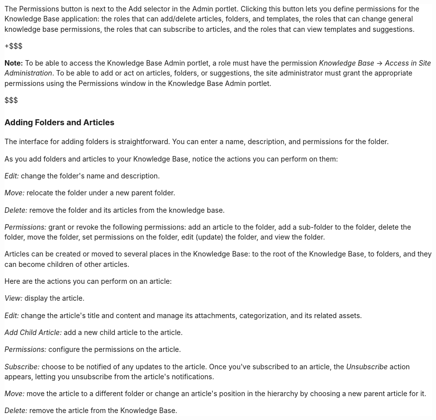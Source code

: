 The Permissions button is next to the Add selector in the Admin portlet.
Clicking this button lets you define permissions for the Knowledge Base
application: the roles that can add/delete articles, folders, and templates, the
roles that can change general knowledge base permissions, the roles that can
subscribe to articles, and the roles that can view templates and suggestions. 

+$$$

**Note:** To be able to access the Knowledge Base Admin portlet, a role must
have the permission *Knowledge Base* &rarr; *Access in Site Administration*. To
be able to add or act on articles, folders, or suggestions, the site
administrator must grant the appropriate permissions using the Permissions
window in the Knowledge Base Admin portlet.

$$$

### Adding Folders and Articles [](id=adding-folders-and-articles)

The interface for adding folders is straightforward. You can enter a name,
description, and permissions for the folder. 

As you add folders and articles to your Knowledge Base, notice the
actions you can perform on them: 

*Edit:* change the folder's name and description.

*Move:* relocate the folder under a new parent folder. 

*Delete:* remove the folder and its articles from the knowledge base. 

*Permissions:* grant or revoke the following permissions: add an article to the
folder, add a sub-folder to the folder, delete the folder, move the folder, set
permissions on the folder, edit (update) the folder, and view the folder. 

Articles can be created or moved to several places in the Knowledge Base: to the
root of the Knowledge Base, to folders, and they can become children of other
articles.

Here are the actions you can perform on an article:

*View:* display the article. 

*Edit:* change the article's title and content and manage its attachments,
categorization, and its related assets. 

*Add Child Article:* add a new child article to the article. 

*Permissions:* configure the permissions on the article. 

*Subscribe:* choose to be notified of any updates to the article. Once you've
subscribed to an article, the *Unsubscribe* action appears, letting you
unsubscribe from the article's notifications. 

*Move:* move the article to a different folder or change an article's position
in the hierarchy by choosing a new parent article for it.

*Delete:* remove the article from the Knowledge Base. 
